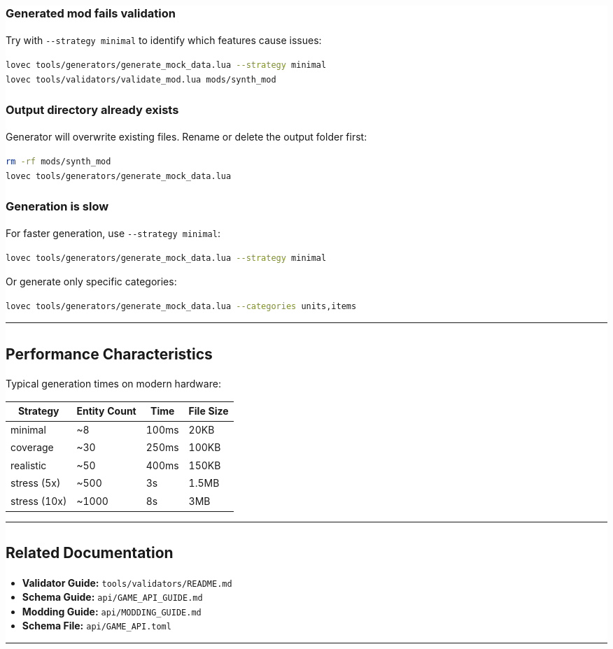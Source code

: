 ### Generated mod fails validation

Try with `--strategy minimal` to identify which features cause issues:

```bash
lovec tools/generators/generate_mock_data.lua --strategy minimal
lovec tools/validators/validate_mod.lua mods/synth_mod
```

### Output directory already exists

Generator will overwrite existing files. Rename or delete the output folder first:

```bash
rm -rf mods/synth_mod
lovec tools/generators/generate_mock_data.lua
```

### Generation is slow

For faster generation, use `--strategy minimal`:

```bash
lovec tools/generators/generate_mock_data.lua --strategy minimal
```

Or generate only specific categories:

```bash
lovec tools/generators/generate_mock_data.lua --categories units,items
```

---

## Performance Characteristics

Typical generation times on modern hardware:

| Strategy | Entity Count | Time | File Size |
|----------|-------------|------|-----------|
| minimal | ~8 | 100ms | 20KB |
| coverage | ~30 | 250ms | 100KB |
| realistic | ~50 | 400ms | 150KB |
| stress (5x) | ~500 | 3s | 1.5MB |
| stress (10x) | ~1000 | 8s | 3MB |

---

## Related Documentation

- **Validator Guide:** `tools/validators/README.md`
- **Schema Guide:** `api/GAME_API_GUIDE.md`
- **Modding Guide:** `api/MODDING_GUIDE.md`
- **Schema File:** `api/GAME_API.toml`

---